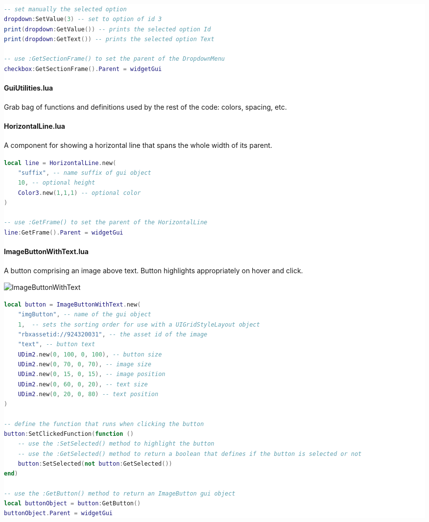 ```Lua
-- set manually the selected option
dropdown:SetValue(3) -- set to option of id 3
print(dropdown:GetValue()) -- prints the selected option Id
print(dropdown:GetText()) -- prints the selected option Text

-- use :GetSectionFrame() to set the parent of the DropdownMenu
checkbox:GetSectionFrame().Parent = widgetGui
```

#### GuiUtilities.lua
Grab bag of functions and definitions used by the rest of the code: colors, spacing, etc.

#### HorizontalLine.lua
A component for showing a horizontal line that spans the whole width of its parent.

```Lua
local line = HorizontalLine.new(
    "suffix", -- name suffix of gui object
    10, -- optional height
    Color3.new(1,1,1) -- optional color
)

-- use :GetFrame() to set the parent of the HorizontalLine
line:GetFrame().Parent = widgetGui
```

#### ImageButtonWithText.lua
A button comprising an image above text.  Button highlights appropriately on hover and click.

![ImageButtonWithText](images/ImageButtonWithText.gif)

```Lua
local button = ImageButtonWithText.new(
    "imgButton", -- name of the gui object
    1,  -- sets the sorting order for use with a UIGridStyleLayout object
    "rbxassetid://924320031", -- the asset id of the image
    "text", -- button text 
    UDim2.new(0, 100, 0, 100), -- button size
    UDim2.new(0, 70, 0, 70), -- image size
    UDim2.new(0, 15, 0, 15), -- image position
    UDim2.new(0, 60, 0, 20), -- text size
    UDim2.new(0, 20, 0, 80) -- text position
)

-- define the function that runs when clicking the button
button:SetClickedFunction(function ()
    -- use the :SetSelected() method to highlight the button
    -- use the :GetSelected() method to return a boolean that defines if the button is selected or not
    button:SetSelected(not button:GetSelected())
end)

-- use the :GetButton() method to return an ImageButton gui object
local buttonObject = button:GetButton()
buttonObject.Parent = widgetGui
```
